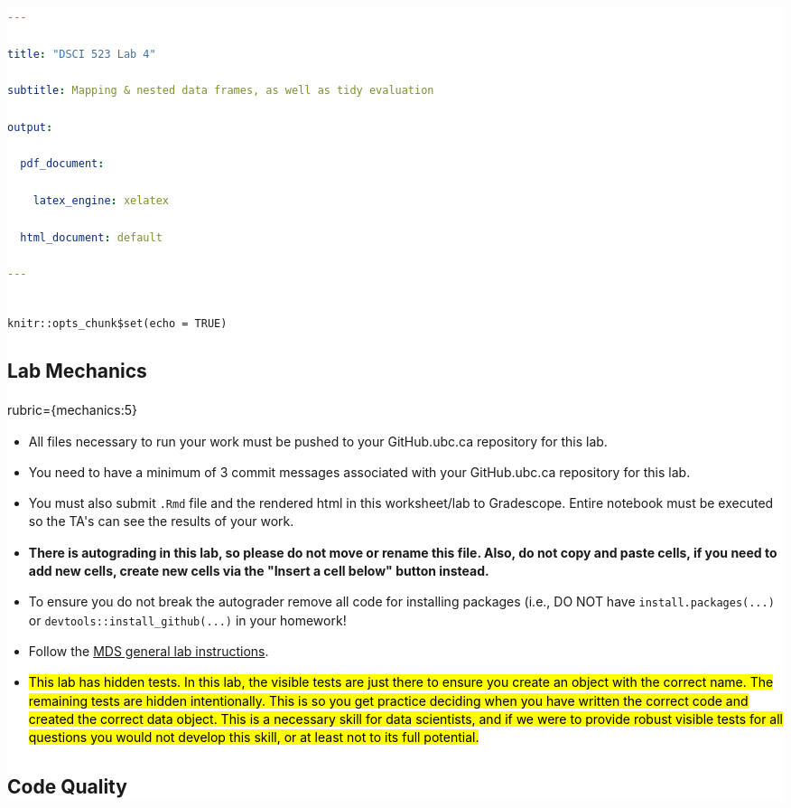 ```yaml
---

title: "DSCI 523 Lab 4"

subtitle: Mapping & nested data frames, as well as tidy evaluation

output:

  pdf_document:

    latex_engine: xelatex

  html_document: default

---
```


```{r setup, include=FALSE}

knitr::opts_chunk$set(echo = TRUE)

```

## Lab Mechanics

rubric={mechanics:5}

- All files necessary to run your work must be pushed to your GitHub.ubc.ca repository for this lab.

- You need to have a minimum of 3 commit messages associated with your GitHub.ubc.ca repository for this lab.

- You must also submit `.Rmd` file and the rendered html in this worksheet/lab to Gradescope. Entire notebook must be executed so the TA's can see the results of your work. 

- **There is autograding in this lab, so please do not move or rename this file. Also, do not copy and paste cells, if you need to add new cells, create new cells via the "Insert a cell below" button instead.**

- To ensure you do not break the autograder remove all code for installing packages (i.e., DO NOT have `install.packages(...)` or `devtools::install_github(...)` in your homework!

- Follow the [MDS general lab instructions](https://ubc-mds.github.io/resources_pages/general_lab_instructions/).

- <mark>This lab has hidden tests. In this lab, the visible tests are just there to ensure you create an object with the correct name. The remaining tests are hidden intentionally. This is so you get practice deciding when you have written the correct code and created the correct data object. This is a necessary skill for data scientists, and if we were to provide robust visible tests for all questions you would not develop this skill, or at least not to its full potential.</mark>

## Code Quality
